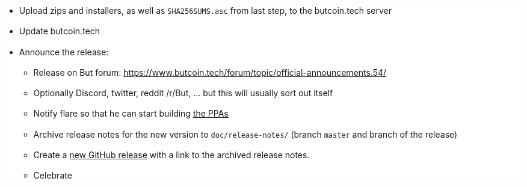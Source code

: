 - Upload zips and installers, as well as `SHA256SUMS.asc` from last step, to the butcoin.tech server

- Update butcoin.tech

- Announce the release:

  - Release on But forum: https://www.butcoin.tech/forum/topic/official-announcements.54/

  - Optionally Discord, twitter, reddit /r/But, ... but this will usually sort out itself

  - Notify flare so that he can start building [the PPAs](https://launchpad.net/~butcoin.tech/+archive/ubuntu/but)

  - Archive release notes for the new version to `doc/release-notes/` (branch `master` and branch of the release)

  - Create a [new GitHub release](https://github.com/but/but/releases/new) with a link to the archived release notes.

  - Celebrate
